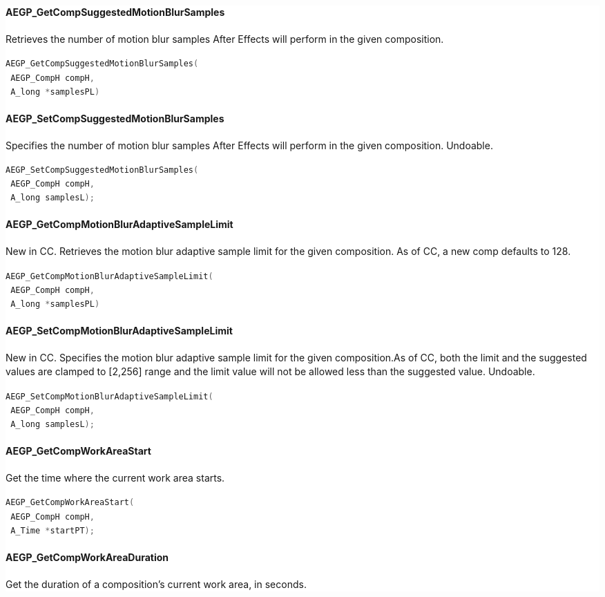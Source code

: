 #### AEGP_GetCompSuggestedMotionBlurSamples

Retrieves the number of motion blur samples After Effects will perform in the given composition.

```cpp
AEGP_GetCompSuggestedMotionBlurSamples(
 AEGP_CompH compH,
 A_long *samplesPL)
```

#### AEGP_SetCompSuggestedMotionBlurSamples

Specifies the number of motion blur samples After Effects will perform in the given composition. Undoable.

```cpp
AEGP_SetCompSuggestedMotionBlurSamples(
 AEGP_CompH compH,
 A_long samplesL);
```

#### AEGP_GetCompMotionBlurAdaptiveSampleLimit

New in CC. Retrieves the motion blur adaptive sample limit for the given composition. As of CC, a new comp defaults to 128.

```cpp
AEGP_GetCompMotionBlurAdaptiveSampleLimit(
 AEGP_CompH compH,
 A_long *samplesPL)
```

#### AEGP_SetCompMotionBlurAdaptiveSampleLimit

New in CC. Specifies the motion blur adaptive sample limit for the given composition.As of CC, both the limit and the suggested values are clamped to [2,256] range and the limit value will not be allowed less than the suggested value.
Undoable.

```cpp
AEGP_SetCompMotionBlurAdaptiveSampleLimit(
 AEGP_CompH compH,
 A_long samplesL);
```

#### AEGP_GetCompWorkAreaStart

Get the time where the current work area starts.

```cpp
AEGP_GetCompWorkAreaStart(
 AEGP_CompH compH,
 A_Time *startPT);
```

#### AEGP_GetCompWorkAreaDuration

Get the duration of a composition’s current work area, in seconds.
